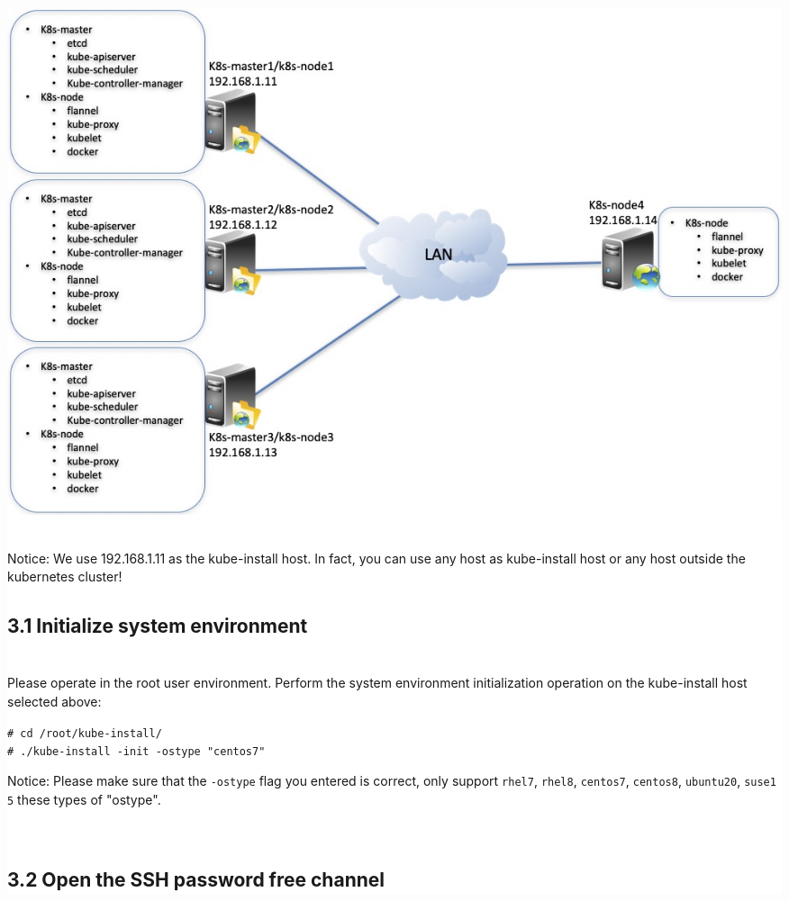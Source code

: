 ![kube-install-arch](docs/images/kube-install-arch-1.jpg)

<br>
Notice: We use 192.168.1.11 as the kube-install host. In fact, you can use any host as kube-install host or any host outside the kubernetes cluster!
<br>

## 3.1 Initialize system environment

<br>
Please operate in the root user environment. Perform the system environment initialization operation on the kube-install host selected above: <br>

```
# cd /root/kube-install/
# ./kube-install -init -ostype "centos7"
```

Notice: Please make sure that the `-ostype` flag you entered is correct, only support `rhel7`, `rhel8`, `centos7`, `centos8`, `ubuntu20`, `suse15` these types of "ostype".<br>

<br>

## 3.2 Open the SSH password free channel

